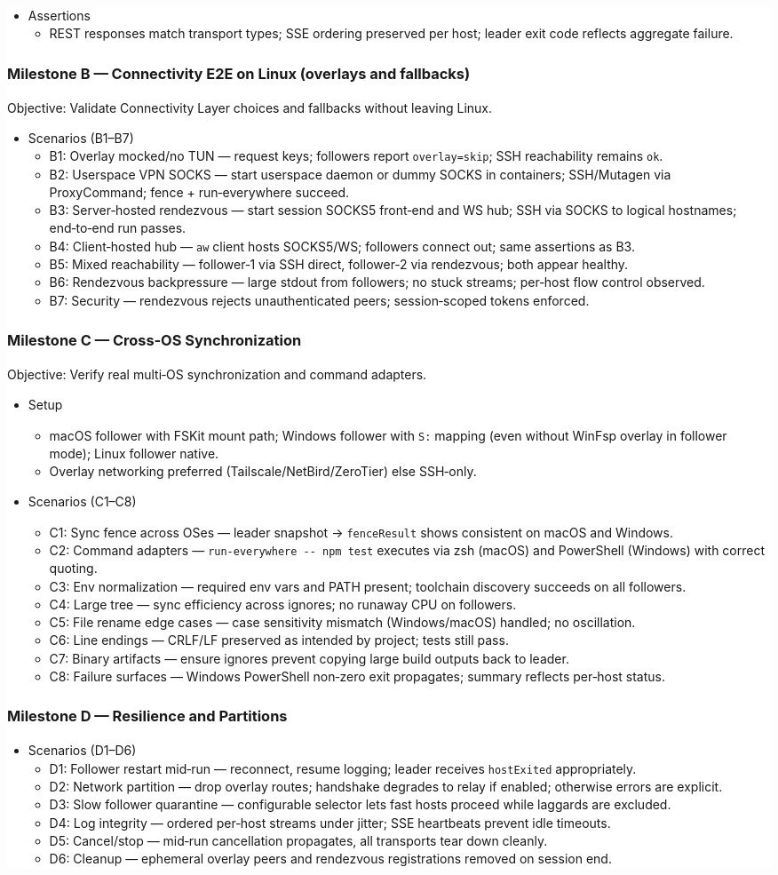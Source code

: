 - Assertions
  - REST responses match transport types; SSE ordering preserved per host; leader exit code reflects aggregate failure.

### Milestone B — Connectivity E2E on Linux (overlays and fallbacks)

Objective: Validate Connectivity Layer choices and fallbacks without leaving Linux.

- Scenarios (B1–B7)
  - B1: Overlay mocked/no TUN — request keys; followers report `overlay=skip`; SSH reachability remains `ok`.
  - B2: Userspace VPN SOCKS — start userspace daemon or dummy SOCKS in containers; SSH/Mutagen via ProxyCommand; fence + run‑everywhere succeed.
  - B3: Server‑hosted rendezvous — start session SOCKS5 front‑end and WS hub; SSH via SOCKS to logical hostnames; end‑to‑end run passes.
  - B4: Client‑hosted hub — `aw` client hosts SOCKS5/WS; followers connect out; same assertions as B3.
  - B5: Mixed reachability — follower‑1 via SSH direct, follower‑2 via rendezvous; both appear healthy.
  - B6: Rendezvous backpressure — large stdout from followers; no stuck streams; per‑host flow control observed.
  - B7: Security — rendezvous rejects unauthenticated peers; session‑scoped tokens enforced.

### Milestone C — Cross‑OS Synchronization

Objective: Verify real multi‑OS synchronization and command adapters.

- Setup
  - macOS follower with FSKit mount path; Windows follower with `S:` mapping (even without WinFsp overlay in follower mode); Linux follower native.
  - Overlay networking preferred (Tailscale/NetBird/ZeroTier) else SSH‑only.

- Scenarios (C1–C8)
  - C1: Sync fence across OSes — leader snapshot → `fenceResult` shows consistent on macOS and Windows.
  - C2: Command adapters — `run-everywhere -- npm test` executes via zsh (macOS) and PowerShell (Windows) with correct quoting.
  - C3: Env normalization — required env vars and PATH present; toolchain discovery succeeds on all followers.
  - C4: Large tree — sync efficiency across ignores; no runaway CPU on followers.
  - C5: File rename edge cases — case sensitivity mismatch (Windows/macOS) handled; no oscillation.
  - C6: Line endings — CRLF/LF preserved as intended by project; tests still pass.
  - C7: Binary artifacts — ensure ignores prevent copying large build outputs back to leader.
  - C8: Failure surfaces — Windows PowerShell non‑zero exit propagates; summary reflects per‑host status.

### Milestone D — Resilience and Partitions

- Scenarios (D1–D6)
  - D1: Follower restart mid‑run — reconnect, resume logging; leader receives `hostExited` appropriately.
  - D2: Network partition — drop overlay routes; handshake degrades to relay if enabled; otherwise errors are explicit.
  - D3: Slow follower quarantine — configurable selector lets fast hosts proceed while laggards are excluded.
  - D4: Log integrity — ordered per‑host streams under jitter; SSE heartbeats prevent idle timeouts.
  - D5: Cancel/stop — mid‑run cancellation propagates, all transports tear down cleanly.
  - D6: Cleanup — ephemeral overlay peers and rendezvous registrations removed on session end.
